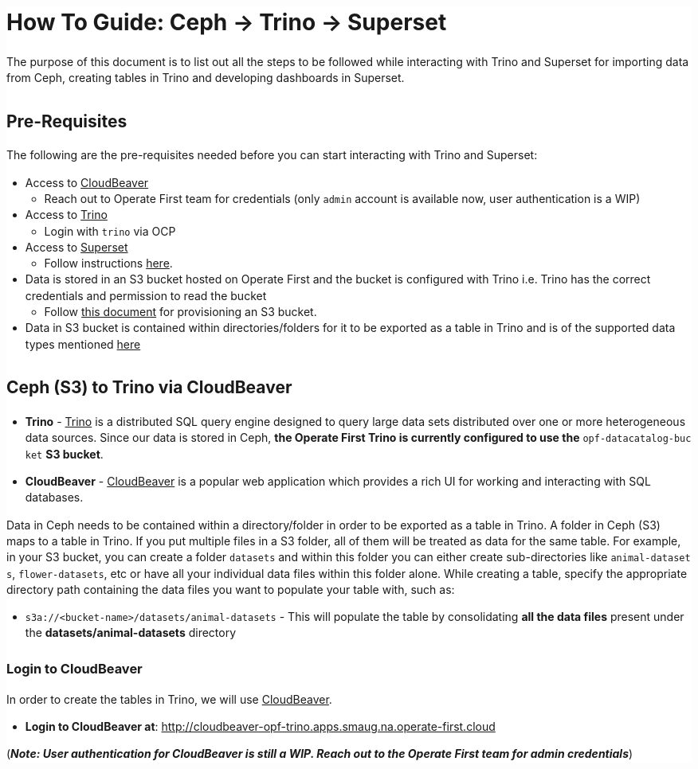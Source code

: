 # How To Guide: Ceph -> Trino -> Superset

The purpose of this document is to list out all the steps to be followed while interacting with Trino and Superset for importing data from Ceph, creating tables in Trino and developing dashboards in Superset.

## Pre-Requisites

The following are the pre-requisites needed before you can start interacting with Trino and Superset:

* Access to [CloudBeaver][1]
    * Reach out to Operate First team for credentials (only `admin` account is available now, user authentication is a WIP)
* Access to [Trino][2]
    * Login with `trino` via OCP
* Access to [Superset][3]
    * Follow instructions [here][4].
* Data is stored in an S3 bucket hosted on Operate First and the bucket is configured with Trino i.e. Trino has the correct credentials and permission to read the bucket
    * Follow [this document][5] for provisioning an S3 bucket.
* Data in S3 bucket is contained within directories/folders for it to be exported as a table in Trino and is of the supported data types mentioned [here][6]


## Ceph (S3) to Trino via CloudBeaver

* **Trino** - [Trino][7] is a distributed SQL query engine designed to query large data sets distributed over one or more heterogeneous data sources. Since our data is stored in Ceph, **the Operate First Trino is currently configured to use the** ``opf-datacatalog-bucket`` **S3 bucket**.

* **CloudBeaver** - [CloudBeaver][8] is a popular web application which provides a rich UI for working and interacting with SQL databases.

Data in Ceph needs to be contained within a directory/folder in order to be exported as a table in Trino. A folder in Ceph (S3) maps to a table in Trino. If you put multiple files in a S3 folder, all of them will be treated as data for the same table. For example, in your S3 bucket, you can create a folder `datasets` and within this folder you can either create sub-directories like `animal-datasets`, `flower-datasets`, etc or have all your individual data files within this folder alone. While creating a table, specify the appropriate directory path containing the data files you want to populate your table with, such as:

* `s3a://<bucket-name>/datasets/animal-datasets` - This will populate the table by consolidating **all the data files** present under the **datasets/animal-datasets** directory

### Login to CloudBeaver

In order to create the tables in Trino, we will use [CloudBeaver][9].

* **Login to CloudBeaver at**: http://cloudbeaver-opf-trino.apps.smaug.na.operate-first.cloud

(***Note: User authentication for CloudBeaver is still a WIP. Reach out to the Operate First team for admin credentials***)


[1]: http://cloudbeaver-opf-trino.apps.smaug.na.operate-first.cloud
[2]: https://trino.operate-first.cloud
[3]: https://superset.operate-first.cloud
[4]: ../superset/add_superset_users.md
[5]: ../../odf/claiming_object_store.md
[6]: https://trino.io/docs/current/connector/hive.html#supported-file-types
[7]: https://trino.io/
[8]: https://cloudbeaver.io/
[9]: https://github.com/dbeaver/cloudbeaver
[10]: https://trino.io/docs/current/overview/concepts.html#catalog
[11]: https://trino.io/docs/current/sql.html
[12]: https://trino.io/docs/current/language/types.html
[13]: https://trino.io/docs/current/sql/create-table.html
[14]: https://superset.apache.org/